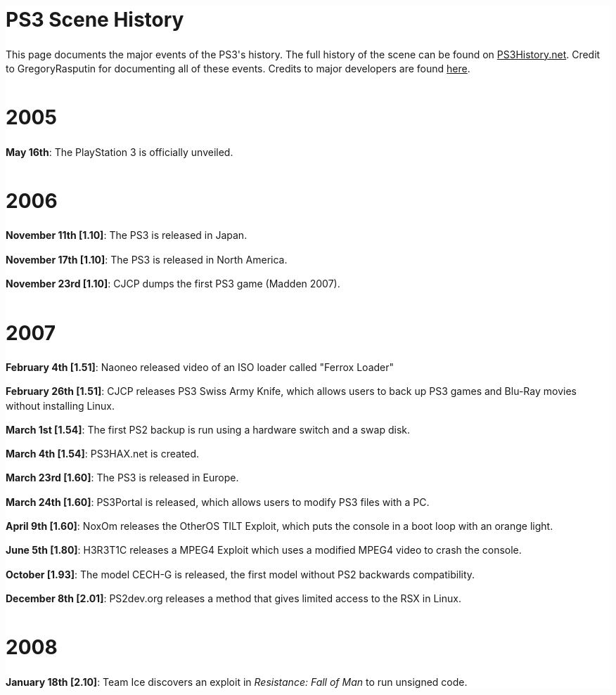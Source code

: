 # PS3 Scene History

This page documents the major events of the PS3's history. The full history of the scene can be found on [PS3History.net](http://ps3history.net). Credit to GregoryRasputin for documenting all of these events. Credits to major developers are found [here](https://www.reddit.com/r/ps3homebrew/wiki/credits).


# 2005

**May 16th**: The PlayStation 3 is officially unveiled.


# 2006

**November 11th [1.10]**: The PS3 is released in Japan.

**November 17th [1.10]**: The PS3 is released in North America.

**November 23rd [1.10]**: CJCP dumps the first PS3 game (Madden 2007).


# 2007

**February 4th [1.51]**: Naoneo released video of an ISO loader called "Ferrox Loader"

**February 26th [1.51]**: CJCP releases PS3 Swiss Army Knife, which allows users to back up PS3 games and Blu-Ray movies without installing Linux.

**March 1st [1.54]**: The first PS2 backup is run using a hardware switch and a swap disk.

**March 4th [1.54]**: PS3HAX.net is created.

**March 23rd [1.60]**: The PS3 is released in Europe.

**March 24th [1.60]**: PS3Portal is released, which allows users to modify PS3 files with a PC.

**April 9th [1.60]**: NoxOm releases the OtherOS TILT Exploit, which puts the console in a boot loop with an orange light.

**June 5th [1.80]**: H3R3T1C releases a MPEG4 Exploit which uses a modified MPEG4 video to crash the console.

**October [1.93]**: The model CECH-G is released, the first model without PS2 backwards compatibility.

**December 8th [2.01]**: PS2dev.org releases a method that gives limited access to the RSX in Linux.

# 2008

**January 18th [2.10]**: Team Ice discovers an exploit in *Resistance: Fall of Man* to run unsigned code.
